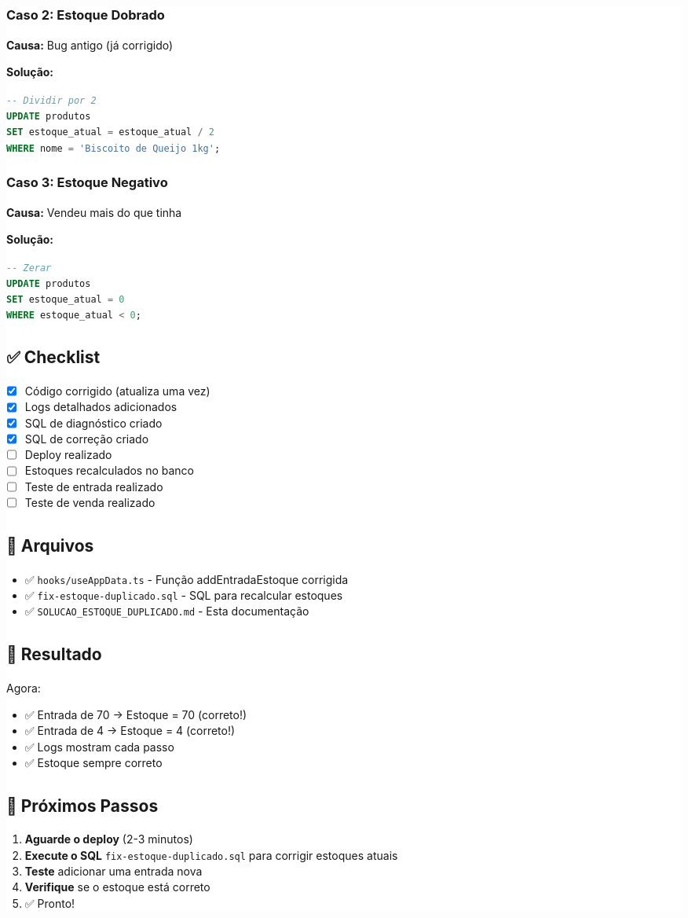 ### Caso 2: Estoque Dobrado

**Causa:** Bug antigo (já corrigido)

**Solução:**
```sql
-- Dividir por 2
UPDATE produtos 
SET estoque_atual = estoque_atual / 2 
WHERE nome = 'Biscoito de Queijo 1kg';
```

### Caso 3: Estoque Negativo

**Causa:** Vendeu mais do que tinha

**Solução:**
```sql
-- Zerar
UPDATE produtos 
SET estoque_atual = 0 
WHERE estoque_atual < 0;
```

## ✅ Checklist

- [x] Código corrigido (atualiza uma vez)
- [x] Logs detalhados adicionados
- [x] SQL de diagnóstico criado
- [x] SQL de correção criado
- [ ] Deploy realizado
- [ ] Estoques recalculados no banco
- [ ] Teste de entrada realizado
- [ ] Teste de venda realizado

## 📁 Arquivos

- ✅ `hooks/useAppData.ts` - Função addEntradaEstoque corrigida
- ✅ `fix-estoque-duplicado.sql` - SQL para recalcular estoques
- ✅ `SOLUCAO_ESTOQUE_DUPLICADO.md` - Esta documentação

## 🎯 Resultado

Agora:
- ✅ Entrada de 70 → Estoque = 70 (correto!)
- ✅ Entrada de 4 → Estoque = 4 (correto!)
- ✅ Logs mostram cada passo
- ✅ Estoque sempre correto

## 🔗 Próximos Passos

1. **Aguarde o deploy** (2-3 minutos)
2. **Execute o SQL** `fix-estoque-duplicado.sql` para corrigir estoques atuais
3. **Teste** adicionar uma entrada nova
4. **Verifique** se o estoque está correto
5. ✅ Pronto!
